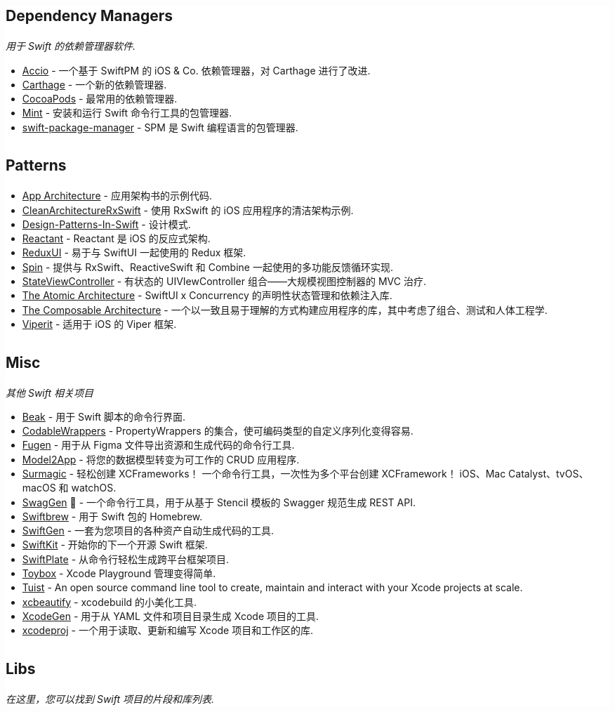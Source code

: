 ## Dependency Managers
*用于 Swift 的依赖管理器软件.* 
* [Accio](https://github.com/JamitLabs/Accio) - 一个基于 SwiftPM 的 iOS &amp; Co. 依赖管理器，对 Carthage 进行了改进.
* [Carthage](https://github.com/Carthage/Carthage) - 一个新的依赖管理器.
* [CocoaPods](https://github.com/CocoaPods/CocoaPods) - 最常用的依赖管理器.
* [Mint](https://github.com/yonaskolb/Mint) - 安装和运行 Swift 命令行工具的包管理器.
* [swift-package-manager](https://github.com/apple/swift-package-manager) - SPM 是 Swift 编程语言的包管理器.

## Patterns

* [App Architecture](https://github.com/objcio/app-architecture) - 应用架构书的示例代码.
* [CleanArchitectureRxSwift](https://github.com/sergdort/CleanArchitectureRxSwift) - 使用 RxSwift 的 iOS 应用程序的清洁架构示例.
* [Design-Patterns-In-Swift](https://github.com/ochococo/Design-Patterns-In-Swift) - 设计模式.
* [Reactant](https://github.com/Brightify/Reactant) - Reactant 是 iOS 的反应式架构.
* [ReduxUI](https://github.com/gre4ixin/ReduxUI) - 易于与 SwiftUI 一起使用的 Redux 框架.
* [Spin](https://github.com/Spinners/Spin.Swift) - 提供与 RxSwift、ReactiveSwift 和 Combine 一起使用的多功能反馈循环实现.
* [StateViewController](https://github.com/davidask/StateViewController) - 有状态的 UIVIewController 组合——大规模视图控制器的 MVC 治疗.
* [The Atomic Architecture](https://github.com/ra1028/swiftui-atomic-architecture) - SwiftUI x Concurrency 的声明性状态管理和依赖注入库.
* [The Composable Architecture](https://github.com/pointfreeco/swift-composable-architecture) - 一个以一致且易于理解的方式构建应用程序的库，其中考虑了组合、测试和人体工程学.
* [Viperit](https://github.com/ferranabello/Viperit) - 适用于 iOS 的 Viper 框架.

## Misc
*其他 Swift 相关项目* 
* [Beak](https://github.com/yonaskolb/Beak) - 用于 Swift 脚本的命令行界面.
* [CodableWrappers](https://github.com/GottaGetSwifty/CodableWrappers) - PropertyWrappers 的集合，使可编码类型的自定义序列化变得容易.
* [Fugen](https://github.com/almazrafi/Fugen) - 用于从 Figma 文件导出资源和生成代码的命令行工具.
* [Model2App](https://github.com/Q-Mobile/Model2App) - 将您的数据模型转变为可工作的 CRUD 应用程序.
* [Surmagic](https://github.com/gurhub/surmagic)  - 轻松创建 XCFrameworks！ 一个命令行工具，一次性为多个平台创建 XCFramework！  iOS、Mac Catalyst、tvOS、macOS 和 watchOS.
* [SwagGen](https://github.com/yonaskolb/SwagGen) :penguin: - 一个命令行工具，用于从基于 Stencil 模板的 Swagger 规范生成 REST API.
* [Swiftbrew](https://github.com/swiftbrew/Swiftbrew) - 用于 Swift 包的 Homebrew.
* [SwiftGen](https://github.com/SwiftGen/SwiftGen) - 一套为您项目的各种资产自动生成代码的工具.
* [SwiftKit](https://github.com/SvenTiigi/SwiftKit) - 开始你的下一个开源 Swift 框架.
* [SwiftPlate](https://github.com/JohnSundell/SwiftPlate) - 从命令行轻松生成跨平台框架项目.
* [Toybox](https://github.com/giginet/Toybox) - Xcode Playground 管理变得简单.
* [Tuist](https://github.com/tuist/tuist) - An open source command line tool to create, maintain and interact with your Xcode projects at scale.
* [xcbeautify](https://github.com/tuist/xcbeautify) - xcodebuild 的小美化工具.
* [XcodeGen](https://github.com/yonaskolb/XcodeGen) - 用于从 YAML 文件和项目目录生成 Xcode 项目的工具.
* [xcodeproj](https://github.com/tuist/xcodeproj) - 一个用于读取、更新和编写 Xcode 项目和工作区的库.

## Libs
*在这里，您可以找到 Swift 项目的片段和库列表.* 
